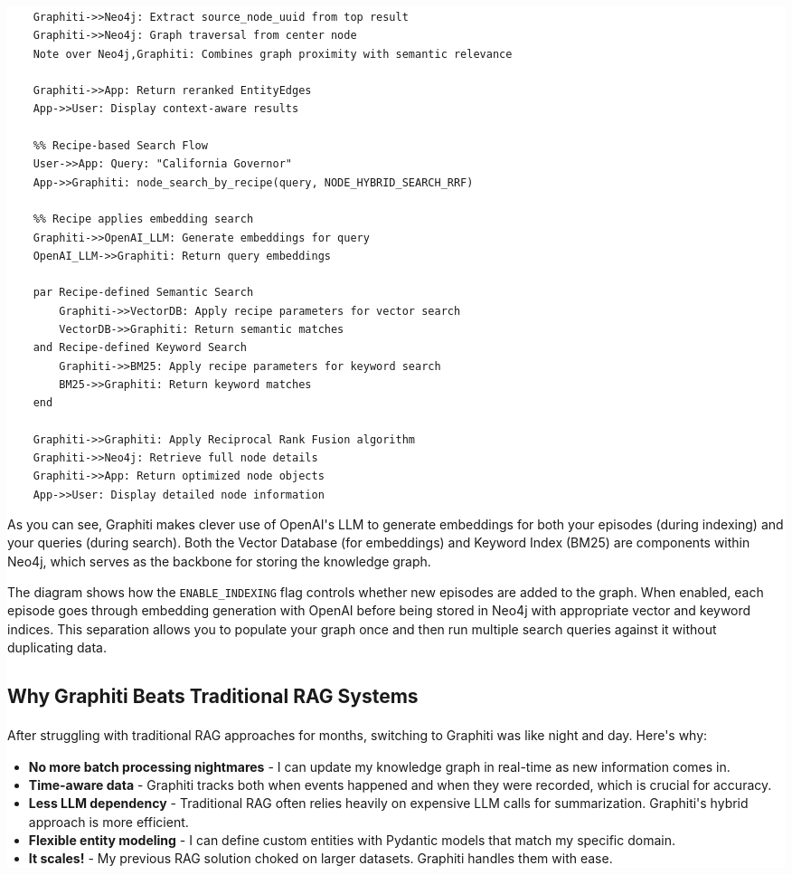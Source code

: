 ```mermaid
    Graphiti->>Neo4j: Extract source_node_uuid from top result
    Graphiti->>Neo4j: Graph traversal from center node
    Note over Neo4j,Graphiti: Combines graph proximity with semantic relevance
    
    Graphiti->>App: Return reranked EntityEdges
    App->>User: Display context-aware results
    
    %% Recipe-based Search Flow
    User->>App: Query: "California Governor"
    App->>Graphiti: node_search_by_recipe(query, NODE_HYBRID_SEARCH_RRF)
    
    %% Recipe applies embedding search
    Graphiti->>OpenAI_LLM: Generate embeddings for query
    OpenAI_LLM->>Graphiti: Return query embeddings
    
    par Recipe-defined Semantic Search
        Graphiti->>VectorDB: Apply recipe parameters for vector search
        VectorDB->>Graphiti: Return semantic matches
    and Recipe-defined Keyword Search
        Graphiti->>BM25: Apply recipe parameters for keyword search
        BM25->>Graphiti: Return keyword matches
    end
    
    Graphiti->>Graphiti: Apply Reciprocal Rank Fusion algorithm
    Graphiti->>Neo4j: Retrieve full node details
    Graphiti->>App: Return optimized node objects
    App->>User: Display detailed node information
```

As you can see, Graphiti makes clever use of OpenAI's LLM to generate embeddings for both your episodes (during indexing) and your queries (during search). Both the Vector Database (for embeddings) and Keyword Index (BM25) are components within Neo4j, which serves as the backbone for storing the knowledge graph.

The diagram shows how the `ENABLE_INDEXING` flag controls whether new episodes are added to the graph. When enabled, each episode goes through embedding generation with OpenAI before being stored in Neo4j with appropriate vector and keyword indices. This separation allows you to populate your graph once and then run multiple search queries against it without duplicating data.

## Why Graphiti Beats Traditional RAG Systems

After struggling with traditional RAG approaches for months, switching to Graphiti was like night and day. Here's why:

- **No more batch processing nightmares** - I can update my knowledge graph in real-time as new information comes in.
- **Time-aware data** - Graphiti tracks both when events happened and when they were recorded, which is crucial for accuracy.
- **Less LLM dependency** - Traditional RAG often relies heavily on expensive LLM calls for summarization. Graphiti's hybrid approach is more efficient.
- **Flexible entity modeling** - I can define custom entities with Pydantic models that match my specific domain.
- **It scales!** - My previous RAG solution choked on larger datasets. Graphiti handles them with ease.
